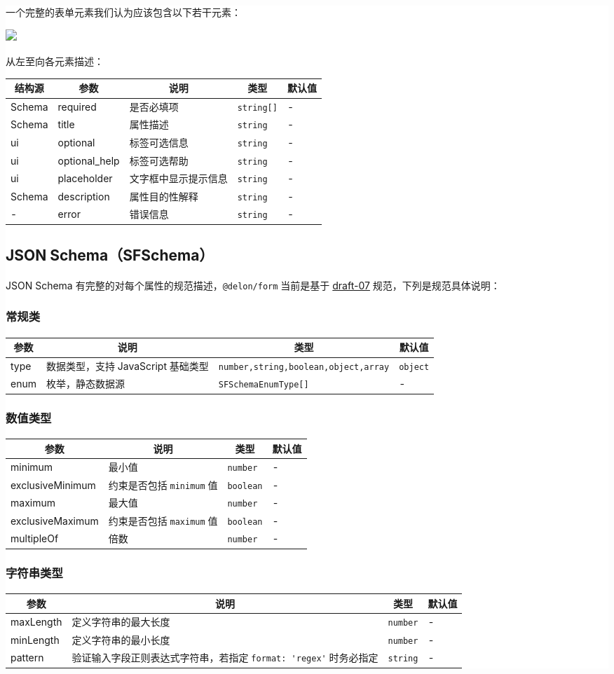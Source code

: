 一个完整的表单元素我们认为应该包含以下若干元素：

![](./assets/img/form-input.png)

从左至向各元素描述：

| 结构源 | 参数          | 说明                 | 类型       | 默认值 |
|--------|---------------|----------------------|------------|--------|
| Schema | required      | 是否必填项           | `string[]` | -      |
| Schema | title         | 属性描述             | `string`   | -      |
| ui     | optional      | 标签可选信息         | `string`   | -      |
| ui     | optional_help | 标签可选帮助         | `string`   | -      |
| ui     | placeholder   | 文字框中显示提示信息 | `string`   | -      |
| Schema | description   | 属性目的性解释       | `string`   | -      |
| -      | error         | 错误信息             | `string`   | -      |

## JSON Schema（SFSchema）

JSON Schema 有完整的对每个属性的规范描述，`@delon/form` 当前是基于 [draft-07](http://json-schema.org/) 规范，下列是规范具体说明：

### 常规类

| 参数 | 说明                              | 类型                                 | 默认值   |
|------|-----------------------------------|--------------------------------------|----------|
| type | 数据类型，支持 JavaScript 基础类型 | `number,string,boolean,object,array` | `object` |
| enum | 枚举，静态数据源                   | `SFSchemaEnumType[]`                 | -        |

### 数值类型

| 参数             | 说明                      | 类型      | 默认值 |
|------------------|---------------------------|-----------|--------|
| minimum          | 最小值                    | `number`  | -      |
| exclusiveMinimum | 约束是否包括 `minimum` 值 | `boolean` | -      |
| maximum          | 最大值                    | `number`  | -      |
| exclusiveMaximum | 约束是否包括 `maximum` 值 | `boolean` | -      |
| multipleOf       | 倍数                      | `number`  | -      |

### 字符串类型

| 参数      | 说明                                                             | 类型     | 默认值 |
|-----------|------------------------------------------------------------------|----------|--------|
| maxLength | 定义字符串的最大长度                                             | `number` | -      |
| minLength | 定义字符串的最小长度                                             | `number` | -      |
| pattern   | 验证输入字段正则表达式字符串，若指定 `format: 'regex'` 时务必指定 | `string` | -      |

